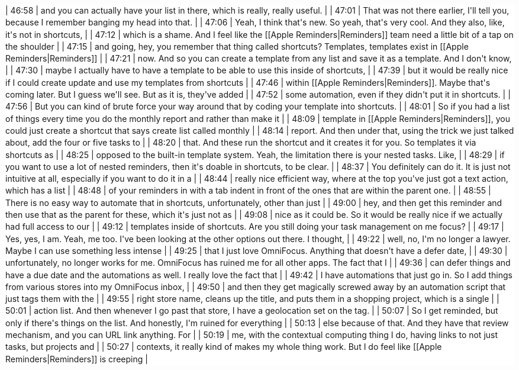 | 46:58      | and you can actually have your list in there, which is really, really useful.                            |
| 47:01      | That was not there earlier, I'll tell you, because I remember banging my head into that.                 |
| 47:06      | Yeah, I think that's new. So yeah, that's very cool. And they also, like, it's not in shortcuts,         |
| 47:12      | which is a shame. And I feel like the [[Apple Reminders\|Reminders]] team need a little bit of a tap on the shoulder          |
| 47:15      | and going, hey, you remember that thing called shortcuts? Templates, templates exist in [[Apple Reminders\|Reminders]]        |
| 47:21      | now. And so you can create a template from any list and save it as a template. And I don't know,         |
| 47:30      | maybe I actually have to have a template to be able to use this inside of shortcuts,                     |
| 47:39      | but it would be really nice if I could create update and use my templates from shortcuts                 |
| 47:46      | within [[Apple Reminders\|Reminders]]. Maybe that's coming later. But I guess we'll see. But as it is, they've added          |
| 47:52      | some automation, even if they didn't put it in shortcuts.                                                |
| 47:56      | But you can kind of brute force your way around that by coding your template into shortcuts.             |
| 48:01      | So if you had a list of things every time you do the monthly report and rather than make it              |
| 48:09      | template in [[Apple Reminders\|Reminders]], you could just create a shortcut that says create list called monthly             |
| 48:14      | report. And then under that, using the trick we just talked about, add the four or five tasks to         |
| 48:20      | that. And these run the shortcut and it creates it for you. So templates it via shortcuts as             |
| 48:25      | opposed to the built-in template system. Yeah, the limitation there is your nested tasks. Like,          |
| 48:29      | if you want to use a lot of nested reminders, then it's doable in shortcuts, to be clear.                |
| 48:37      | You definitely can do it. It is just not intuitive at all, especially if you want to do it in a          |
| 48:44      | really nice efficient way, where at the top you've just got a text action, which has a list              |
| 48:48      | of your reminders in with a tab indent in front of the ones that are within the parent one.              |
| 48:55      | There is no easy way to automate that in shortcuts, unfortunately, other than just                       |
| 49:00      | hey, and then get this reminder and then use that as the parent for these, which it's just not as        |
| 49:08      | nice as it could be. So it would be really nice if we actually had full access to our                    |
| 49:12      | templates inside of shortcuts. Are you still doing your task management on me focus?                     |
| 49:17      | Yes, yes, I am. Yeah, me too. I've been looking at the other options out there. I thought,               |
| 49:22      | well, no, I'm no longer a lawyer. Maybe I can use something less intense                                 |
| 49:25      | that I just love OmniFocus. Anything that doesn't have a defer date,                                     |
| 49:30      | unfortunately, no longer works for me. OmniFocus has ruined me for all other apps. The fact that I       |
| 49:36      | can defer things and have a due date and the automations as well. I really love the fact that            |
| 49:42      | I have automations that just go in. So I add things from various stores into my OmniFocus inbox,         |
| 49:50      | and then they get magically screwed away by an automation script that just tags them with the            |
| 49:55      | right store name, cleans up the title, and puts them in a shopping project, which is a single            |
| 50:01      | action list. And then whenever I go past that store, I have a geolocation set on the tag.                |
| 50:07      | So I get reminded, but only if there's things on the list. And honestly, I'm ruined for everything       |
| 50:13      | else because of that. And they have that review mechanism, and you can URL link anything. For            |
| 50:19      | me, with the contextual computing thing I do, having links to not just tasks, but projects and           |
| 50:27      | contexts, it really kind of makes my whole thing work. But I do feel like [[Apple Reminders\|Reminders]] is creeping          |